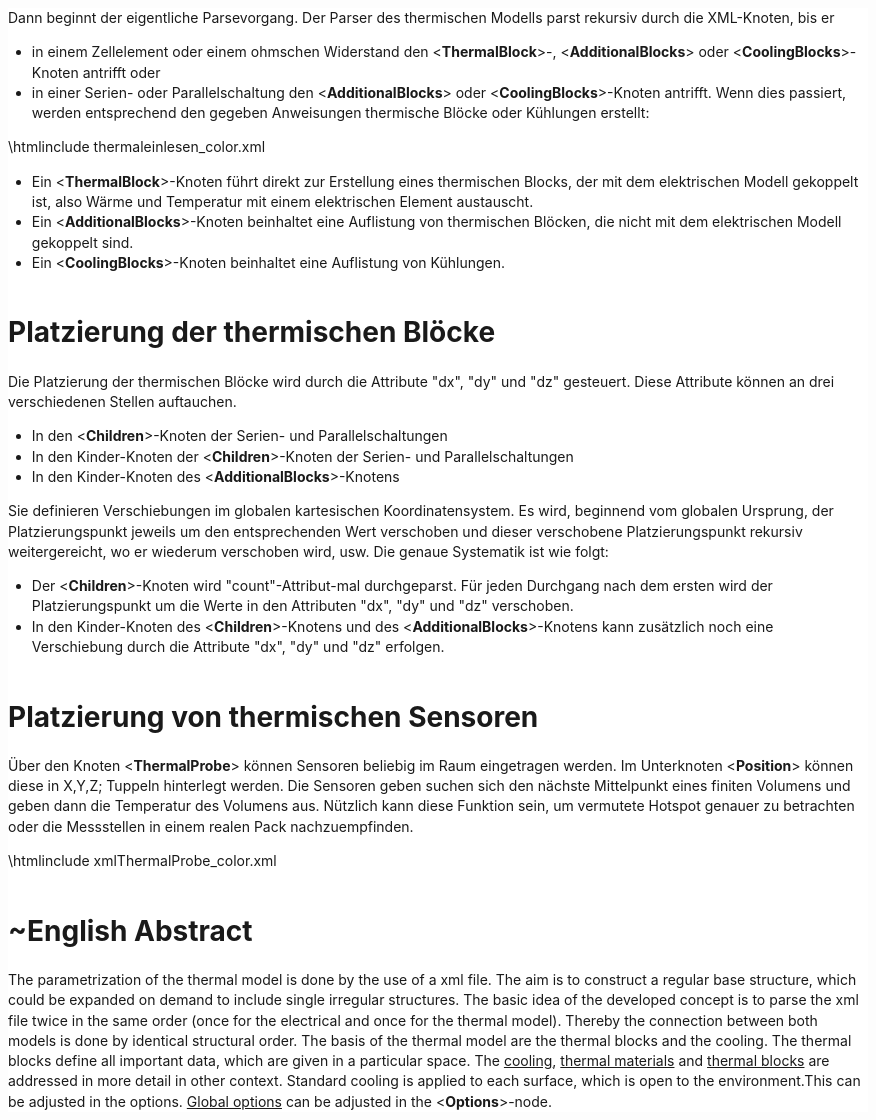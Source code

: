 Dann beginnt der eigentliche Parsevorgang.
Der Parser des thermischen Modells parst rekursiv durch die XML-Knoten, bis er
- in einem Zellelement oder einem ohmschen Widerstand den <**ThermalBlock**>-, <**AdditionalBlocks**> oder <**CoolingBlocks**>-Knoten antrifft oder
- in einer Serien- oder Parallelschaltung den <**AdditionalBlocks**> oder <**CoolingBlocks**>-Knoten antrifft.
Wenn dies passiert, werden entsprechend den gegeben Anweisungen thermische Blöcke oder Kühlungen erstellt:

\htmlinclude thermaleinlesen_color.xml

- Ein <**ThermalBlock**>-Knoten führt direkt zur Erstellung eines thermischen Blocks, der mit dem elektrischen Modell gekoppelt ist, also Wärme und Temperatur mit einem elektrischen Element austauscht.
- Ein <**AdditionalBlocks**>-Knoten beinhaltet eine Auflistung von thermischen Blöcken, die nicht mit dem elektrischen Modell gekoppelt sind.
- Ein <**CoolingBlocks**>-Knoten beinhaltet eine Auflistung von Kühlungen.

Platzierung der thermischen Blöcke
=========
Die Platzierung der thermischen Blöcke wird durch die Attribute "dx", "dy" und "dz" gesteuert.
Diese Attribute können an drei verschiedenen Stellen auftauchen.
- In den <**Children**>-Knoten der Serien- und Parallelschaltungen
- In den Kinder-Knoten der <**Children**>-Knoten der Serien- und Parallelschaltungen
- In den Kinder-Knoten des <**AdditionalBlocks**>-Knotens

Sie definieren Verschiebungen im globalen kartesischen Koordinatensystem.
Es wird, beginnend vom globalen Ursprung, der Platzierungspunkt jeweils um den entsprechenden Wert verschoben und dieser verschobene Platzierungspunkt rekursiv weitergereicht, wo er wiederum verschoben wird, usw.
Die genaue Systematik ist wie folgt:
- Der <**Children**>-Knoten wird "count"-Attribut-mal durchgeparst. Für jeden Durchgang nach dem ersten wird der Platzierungspunkt um die Werte in den Attributen "dx", "dy" und "dz" verschoben.
- In den Kinder-Knoten des <**Children**>-Knotens und des <**AdditionalBlocks**>-Knotens kann zusätzlich noch eine Verschiebung durch die Attribute "dx", "dy" und "dz" erfolgen.

Platzierung von thermischen Sensoren
=========
Über den Knoten <**ThermalProbe**> können Sensoren beliebig im Raum eingetragen werden. Im Unterknoten <**Position**> können diese in X,Y,Z; Tuppeln hinterlegt werden.
Die Sensoren geben suchen sich den nächste Mittelpunkt eines finiten Volumens und geben dann die Temperatur des Volumens aus.
Nützlich kann diese Funktion sein, um vermutete Hotspot genauer zu betrachten oder die Messstellen in einem realen Pack nachzuempfinden.

\htmlinclude xmlThermalProbe_color.xml


\~English
Abstract
=========

The parametrization of the thermal model is done by the use of a xml file.
The aim is to construct a regular base structure, which could be expanded on demand to include single irregular structures.
The basic idea of the developed concept is to parse the xml file twice in the same order (once for the electrical and once for the thermal model).
Thereby the connection between both models is done by identical structural order.
The basis of the thermal model are the thermal blocks and the cooling.
The thermal blocks define all important data, which are given in a particular space.
The [cooling](xmlcooling.html), [thermal materials](xmlthermalmaterial.html) and [thermal blocks](xmlthermalblock.html) are addressed in more detail in other context.
Standard cooling is applied to each surface, which is open to the environment.This can be adjusted in the options.
[Global options](xmloption.html) can be adjusted in the <**Options**>-node.
